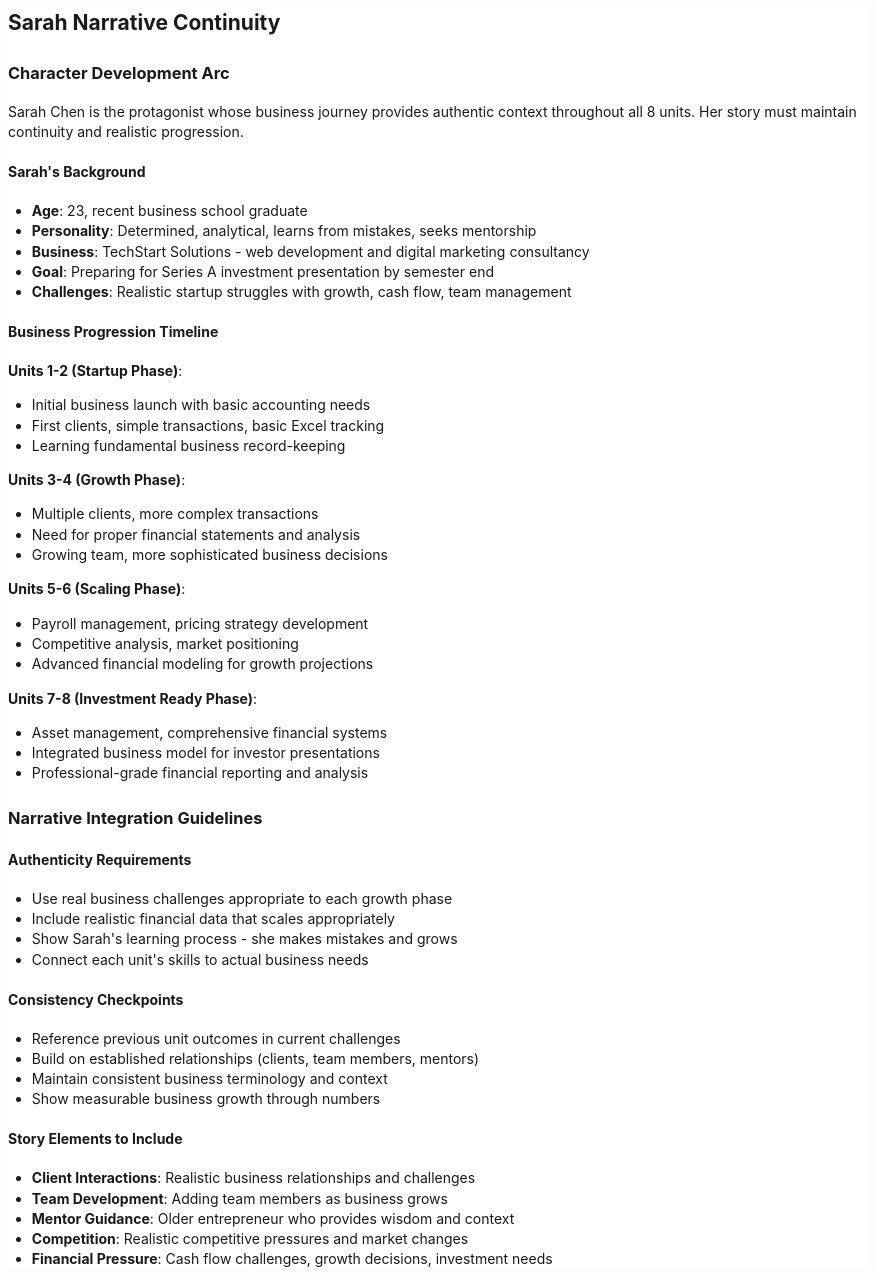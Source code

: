
## Sarah Narrative Continuity

### Character Development Arc
Sarah Chen is the protagonist whose business journey provides authentic context throughout all 8 units. Her story must maintain continuity and realistic progression.

#### Sarah's Background
- **Age**: 23, recent business school graduate
- **Personality**: Determined, analytical, learns from mistakes, seeks mentorship
- **Business**: TechStart Solutions - web development and digital marketing consultancy
- **Goal**: Preparing for Series A investment presentation by semester end
- **Challenges**: Realistic startup struggles with growth, cash flow, team management

#### Business Progression Timeline
**Units 1-2 (Startup Phase)**:
- Initial business launch with basic accounting needs
- First clients, simple transactions, basic Excel tracking
- Learning fundamental business record-keeping

**Units 3-4 (Growth Phase)**:
- Multiple clients, more complex transactions
- Need for proper financial statements and analysis
- Growing team, more sophisticated business decisions

**Units 5-6 (Scaling Phase)**:
- Payroll management, pricing strategy development
- Competitive analysis, market positioning
- Advanced financial modeling for growth projections

**Units 7-8 (Investment Ready Phase)**:
- Asset management, comprehensive financial systems
- Integrated business model for investor presentations
- Professional-grade financial reporting and analysis

### Narrative Integration Guidelines

#### Authenticity Requirements
- Use real business challenges appropriate to each growth phase
- Include realistic financial data that scales appropriately
- Show Sarah's learning process - she makes mistakes and grows
- Connect each unit's skills to actual business needs

#### Consistency Checkpoints
- Reference previous unit outcomes in current challenges
- Build on established relationships (clients, team members, mentors)
- Maintain consistent business terminology and context
- Show measurable business growth through numbers

#### Story Elements to Include
- **Client Interactions**: Realistic business relationships and challenges
- **Team Development**: Adding team members as business grows
- **Mentor Guidance**: Older entrepreneur who provides wisdom and context
- **Competition**: Realistic competitive pressures and market changes
- **Financial Pressure**: Cash flow challenges, growth decisions, investment needs
